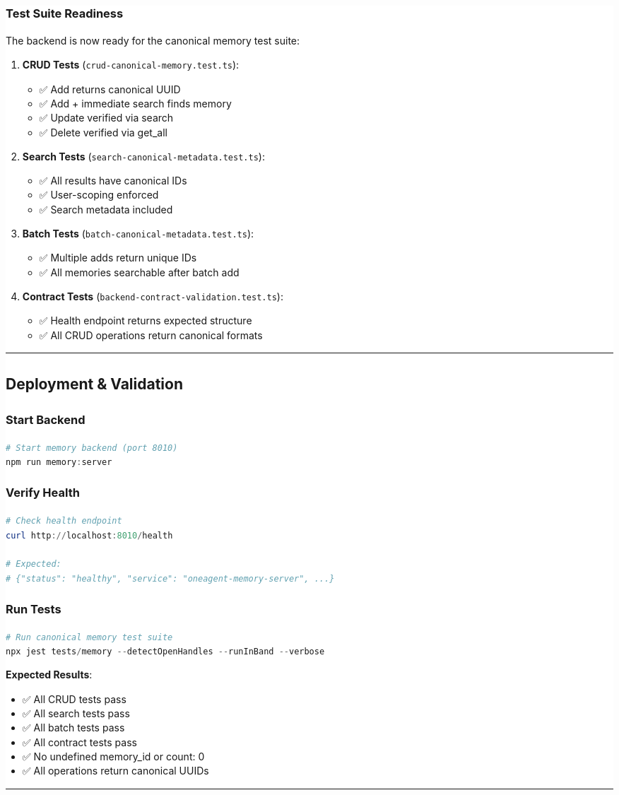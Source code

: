 ### Test Suite Readiness

The backend is now ready for the canonical memory test suite:

1. **CRUD Tests** (`crud-canonical-memory.test.ts`):
   - ✅ Add returns canonical UUID
   - ✅ Add + immediate search finds memory
   - ✅ Update verified via search
   - ✅ Delete verified via get_all

2. **Search Tests** (`search-canonical-metadata.test.ts`):
   - ✅ All results have canonical IDs
   - ✅ User-scoping enforced
   - ✅ Search metadata included

3. **Batch Tests** (`batch-canonical-metadata.test.ts`):
   - ✅ Multiple adds return unique IDs
   - ✅ All memories searchable after batch add

4. **Contract Tests** (`backend-contract-validation.test.ts`):
   - ✅ Health endpoint returns expected structure
   - ✅ All CRUD operations return canonical formats

---

## Deployment & Validation

### Start Backend

```powershell
# Start memory backend (port 8010)
npm run memory:server
```

### Verify Health

```powershell
# Check health endpoint
curl http://localhost:8010/health

# Expected:
# {"status": "healthy", "service": "oneagent-memory-server", ...}
```

### Run Tests

```powershell
# Run canonical memory test suite
npx jest tests/memory --detectOpenHandles --runInBand --verbose
```

**Expected Results**:

- ✅ All CRUD tests pass
- ✅ All search tests pass
- ✅ All batch tests pass
- ✅ All contract tests pass
- ✅ No undefined memory_id or count: 0
- ✅ All operations return canonical UUIDs

---
